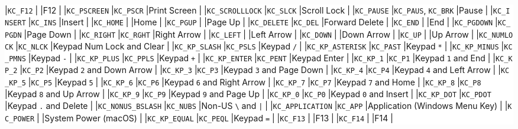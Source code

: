 |`KC_F12`               |                    |F12                                            |
|`KC_PSCREEN`           |`KC_PSCR`           |Print Screen                                   |
|`KC_SCROLLLOCK`        |`KC_SLCK`           |Scroll Lock                                    |
|`KC_PAUSE`             |`KC_PAUS`, `KC_BRK` |Pause                                          |
|`KC_INSERT`            |`KC_INS`            |Insert                                         |
|`KC_HOME`              |                    |Home                                           |
|`KC_PGUP`              |                    |Page Up                                        |
|`KC_DELETE`            |`KC_DEL`            |Forward Delete                                 |
|`KC_END`               |                    |End                                            |
|`KC_PGDOWN`            |`KC_PGDN`           |Page Down                                      |
|`KC_RIGHT`             |`KC_RGHT`           |Right Arrow                                    |
|`KC_LEFT`              |                    |Left Arrow                                     |
|`KC_DOWN`              |                    |Down Arrow                                     |
|`KC_UP`                |                    |Up Arrow                                       |
|`KC_NUMLOCK`           |`KC_NLCK`           |Keypad Num Lock and Clear                      |
|`KC_KP_SLASH`          |`KC_PSLS`           |Keypad `/`                                     |
|`KC_KP_ASTERISK`       |`KC_PAST`           |Keypad `*`                                     |
|`KC_KP_MINUS`          |`KC_PMNS`           |Keypad `-`                                     |
|`KC_KP_PLUS`           |`KC_PPLS`           |Keypad `+`                                     |
|`KC_KP_ENTER`          |`KC_PENT`           |Keypad Enter                                   |
|`KC_KP_1`              |`KC_P1`             |Keypad `1` and End                             |
|`KC_KP_2`              |`KC_P2`             |Keypad `2` and Down Arrow                      |
|`KC_KP_3`              |`KC_P3`             |Keypad `3` and Page Down                       |
|`KC_KP_4`              |`KC_P4`             |Keypad `4` and Left Arrow                      |
|`KC_KP_5`              |`KC_P5`             |Keypad `5`                                     |
|`KC_KP_6`              |`KC_P6`             |Keypad `6` and Right Arrow                     |
|`KC_KP_7`              |`KC_P7`             |Keypad `7` and Home                            |
|`KC_KP_8`              |`KC_P8`             |Keypad `8` and Up Arrow                        |
|`KC_KP_9`              |`KC_P9`             |Keypad `9` and Page Up                         |
|`KC_KP_0`              |`KC_P0`             |Keypad `0` and Insert                          |
|`KC_KP_DOT`            |`KC_PDOT`           |Keypad `.` and Delete                          |
|`KC_NONUS_BSLASH`      |`KC_NUBS`           |Non-US `\` and <code>&#124;</code>             |
|`KC_APPLICATION`       |`KC_APP`            |Application (Windows Menu Key)                 |
|`KC_POWER`             |                    |System Power (macOS)                           |
|`KC_KP_EQUAL`          |`KC_PEQL`           |Keypad `=`                                     |
|`KC_F13`               |                    |F13                                            |
|`KC_F14`               |                    |F14                                            |